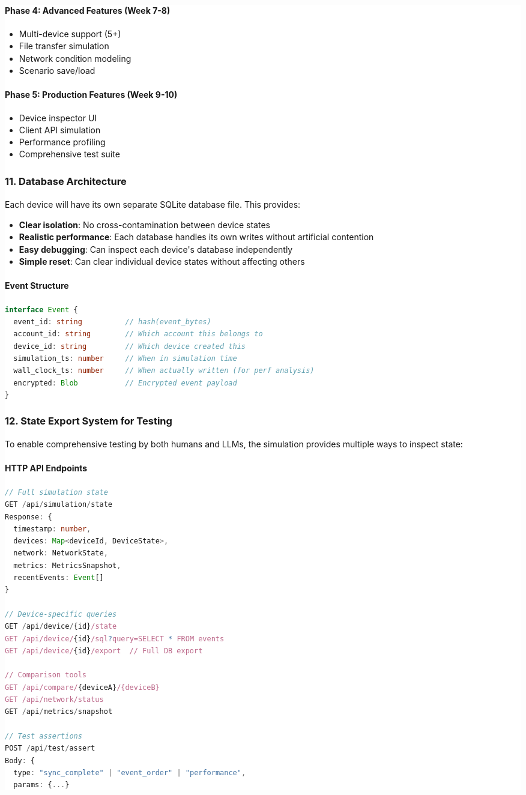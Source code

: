 #### Phase 4: Advanced Features (Week 7-8)
- Multi-device support (5+)
- File transfer simulation
- Network condition modeling
- Scenario save/load

#### Phase 5: Production Features (Week 9-10)
- Device inspector UI
- Client API simulation
- Performance profiling
- Comprehensive test suite

### 11. Database Architecture

Each device will have its own separate SQLite database file. This provides:
- **Clear isolation**: No cross-contamination between device states
- **Realistic performance**: Each database handles its own writes without artificial contention
- **Easy debugging**: Can inspect each device's database independently
- **Simple reset**: Can clear individual device states without affecting others

#### Event Structure
```typescript
interface Event {
  event_id: string          // hash(event_bytes)
  account_id: string        // Which account this belongs to
  device_id: string         // Which device created this
  simulation_ts: number     // When in simulation time
  wall_clock_ts: number     // When actually written (for perf analysis)
  encrypted: Blob           // Encrypted event payload
}
```

### 12. State Export System for Testing

To enable comprehensive testing by both humans and LLMs, the simulation provides multiple ways to inspect state:

#### HTTP API Endpoints
```typescript
// Full simulation state
GET /api/simulation/state
Response: {
  timestamp: number,
  devices: Map<deviceId, DeviceState>,
  network: NetworkState,
  metrics: MetricsSnapshot,
  recentEvents: Event[]
}

// Device-specific queries
GET /api/device/{id}/state
GET /api/device/{id}/sql?query=SELECT * FROM events
GET /api/device/{id}/export  // Full DB export

// Comparison tools
GET /api/compare/{deviceA}/{deviceB}
GET /api/network/status
GET /api/metrics/snapshot

// Test assertions
POST /api/test/assert
Body: {
  type: "sync_complete" | "event_order" | "performance",
  params: {...}
```